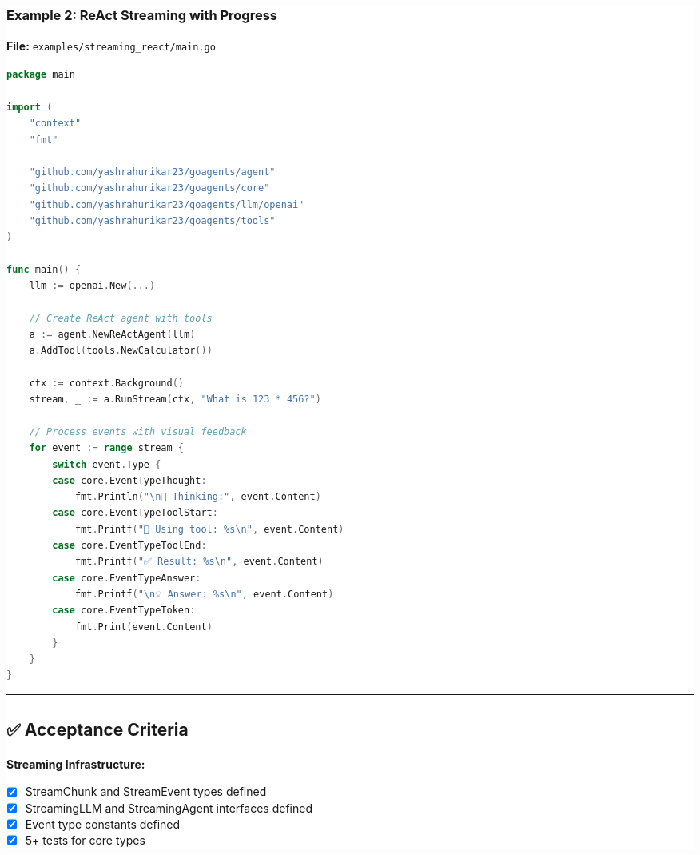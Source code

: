 ### Example 2: ReAct Streaming with Progress

**File:** `examples/streaming_react/main.go`

```go
package main

import (
	"context"
	"fmt"
	
	"github.com/yashrahurikar23/goagents/agent"
	"github.com/yashrahurikar23/goagents/core"
	"github.com/yashrahurikar23/goagents/llm/openai"
	"github.com/yashrahurikar23/goagents/tools"
)

func main() {
	llm := openai.New(...)
	
	// Create ReAct agent with tools
	a := agent.NewReActAgent(llm)
	a.AddTool(tools.NewCalculator())
	
	ctx := context.Background()
	stream, _ := a.RunStream(ctx, "What is 123 * 456?")
	
	// Process events with visual feedback
	for event := range stream {
		switch event.Type {
		case core.EventTypeThought:
			fmt.Println("\n🤔 Thinking:", event.Content)
		case core.EventTypeToolStart:
			fmt.Printf("🔧 Using tool: %s\n", event.Content)
		case core.EventTypeToolEnd:
			fmt.Printf("✅ Result: %s\n", event.Content)
		case core.EventTypeAnswer:
			fmt.Printf("\n💡 Answer: %s\n", event.Content)
		case core.EventTypeToken:
			fmt.Print(event.Content)
		}
	}
}
```

---

## ✅ Acceptance Criteria

**Streaming Infrastructure:**
- [x] StreamChunk and StreamEvent types defined
- [x] StreamingLLM and StreamingAgent interfaces defined
- [x] Event type constants defined
- [x] 5+ tests for core types
